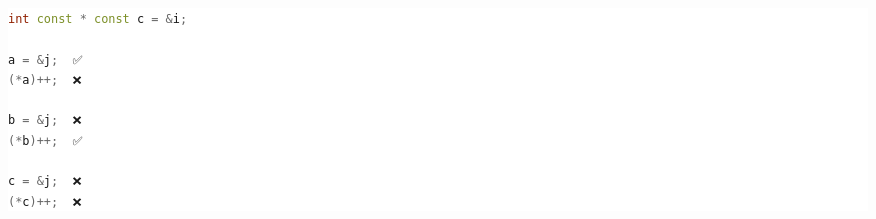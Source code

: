 ```cpp
int const * const c = &i;

a = &j;  ✅
(*a)++;  ❌

b = &j;  ❌
(*b)++;  ✅

c = &j;  ❌
(*c)++;  ❌

```